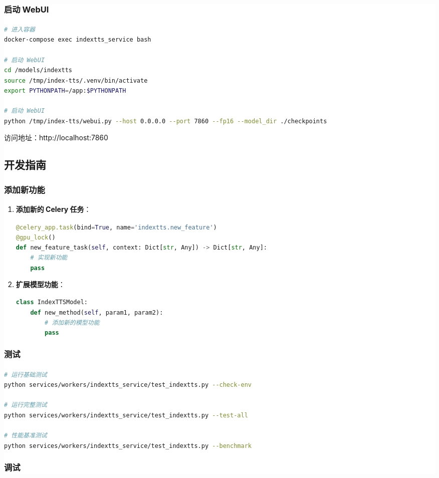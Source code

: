 ### 启动 WebUI

```bash
# 进入容器
docker-compose exec indextts_service bash

# 启动 WebUI
cd /models/indextts
source /tmp/index-tts/.venv/bin/activate
export PYTHONPATH=/app:$PYTHONPATH

# 启动 WebUI
python /tmp/index-tts/webui.py --host 0.0.0.0 --port 7860 --fp16 --model_dir ./checkpoints
```

访问地址：http://localhost:7860

## 开发指南

### 添加新功能

1. **添加新的 Celery 任务**：
   ```python
   @celery_app.task(bind=True, name='indextts.new_feature')
   @gpu_lock()
   def new_feature_task(self, context: Dict[str, Any]) -> Dict[str, Any]:
       # 实现新功能
       pass
   ```

2. **扩展模型功能**：
   ```python
   class IndexTTSModel:
       def new_method(self, param1, param2):
           # 添加新的模型功能
           pass
   ```

### 测试

```bash
# 运行基础测试
python services/workers/indextts_service/test_indextts.py --check-env

# 运行完整测试
python services/workers/indextts_service/test_indextts.py --test-all

# 性能基准测试
python services/workers/indextts_service/test_indextts.py --benchmark
```

### 调试
